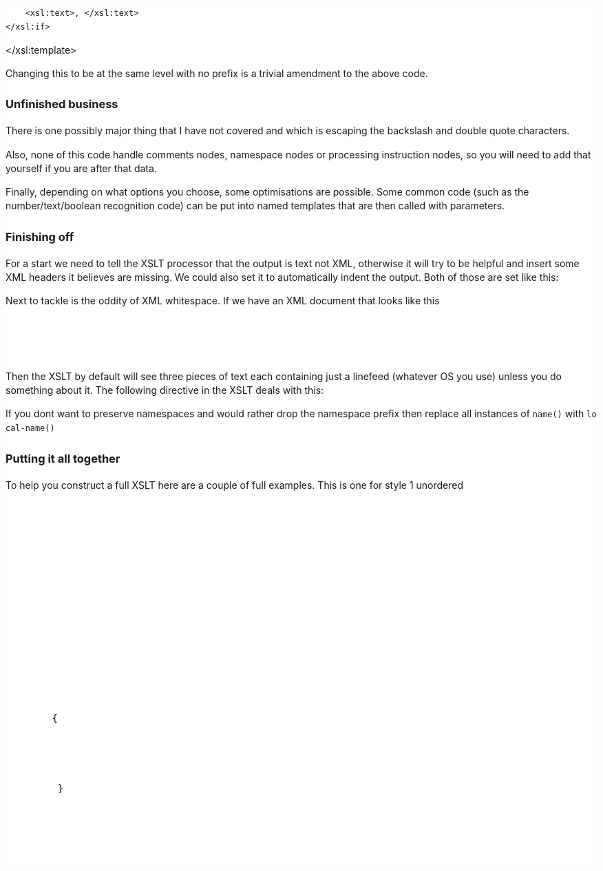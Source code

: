         <xsl:text>, </xsl:text>
    </xsl:if>        
</xsl:template></pre>

Changing this to be at the same level with no prefix is a trivial amendment to the above code.

<h3>Unfinished business</h3>

There is one possibly major thing that I have not covered and which is escaping the backslash and double quote characters.

Also, none of this code handle comments nodes, namespace nodes or processing instruction nodes, so you will need to add that yourself if you are after that data.

Finally, depending on what options you choose, some optimisations are possible.  Some common code (such as the number/text/boolean recognition code) can be put into named templates that are then called with parameters.

<h3>Finishing off</h3>

For a start we need to tell the XSLT processor that the output is text not XML, otherwise it will try to be helpful and insert some XML headers it believes are missing.  We could also set it to automatically indent the output.  Both of those are set like this:

<pre lang="xml"><xsl:output method="text" encoding="utf-8" indent="yes" /></pre>

Next to tackle is the oddity of XML whitespace.  If we have an XML document that looks like this

<pre lang="xml"><outer>
    <inner>
    </inner>
</outer></pre>

Then the XSLT by default will see three pieces of text each containing just a linefeed (whatever OS you use) unless you do something about it.  The following directive in the XSLT deals with this:

<pre lang="xml"><xsl:strip-space elements="*" /></pre>

If you dont want to preserve namespaces and would rather drop the namespace prefix then replace all instances of <code lang="javascript">name()</code> with <code lang="javascript">local-name()</code>

<h3>Putting it all together</h3>

To help you construct a full XSLT here are a couple of full examples.  This is one for style 1 unordered

<pre lang="xml"><?xml version="1.0" encoding="UTF-8"?>
<xsl:stylesheet xmlns:xsl="http://www.w3.org/1999/XSL/Transform"
    version="1.0">

    <!-- Turn off auto-insertion of <?xml> tag and set indenting on -->
    <xsl:output method="text" encoding="utf-8" indent="yes"/>
    
    <!-- strip whitespace from whitespace-only nodes -->
    <xsl:strip-space elements="*"/>
     
    <!-- create a key for every element in the document using its name --> 
    <xsl:key name="names" match="*" use="concat(generate-id(..),'/',name())"/>
    
    <!-- start with the root element -->
    <xsl:template match="/">
        <!-- first element needs brackets around it as template does not do that -->
        <xsl:text>{ </xsl:text>
        <!-- call the template for elements using one unique name at a time -->
        <xsl:apply-templates select="*[generate-id(.) = generate-id(key('names', concat(generate-id(..),'/',name()))[1])]" >
            <xsl:sort select="name()"/>            
        </xsl:apply-templates>
        <xsl:text> }</xsl:text>
    </xsl:template>
    